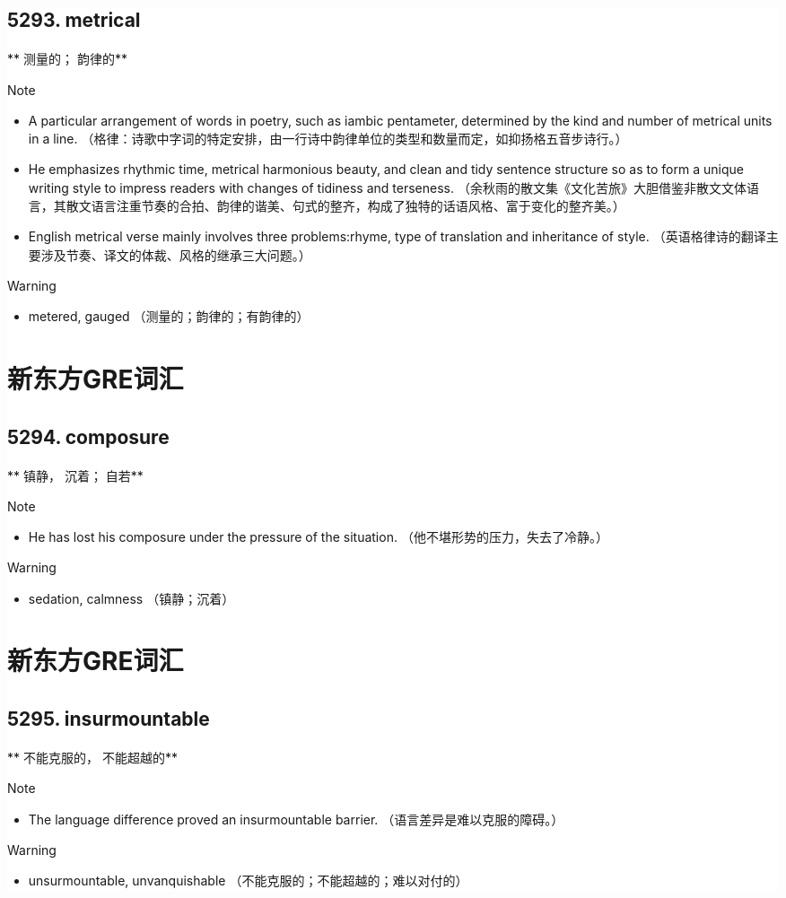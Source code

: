 ## 5293. metrical

** 测量的； 韵律的**

> [!NOTE]
>
> - A particular arrangement of words in poetry, such as iambic pentameter, determined by the kind and number of metrical units in a line. （格律：诗歌中字词的特定安排，由一行诗中韵律单位的类型和数量而定，如抑扬格五音步诗行。）
>
> - He emphasizes rhythmic time, metrical harmonious beauty, and clean and tidy sentence structure so as to form a unique writing style to impress readers with changes of tidiness and terseness. （余秋雨的散文集《文化苦旅》大胆借鉴非散文文体语言，其散文语言注重节奏的合拍、韵律的谐美、句式的整齐，构成了独特的话语风格、富于变化的整齐美。）
>
> - English metrical verse mainly involves three problems:rhyme, type of translation and inheritance of style. （英语格律诗的翻译主要涉及节奏、译文的体裁、风格的继承三大问题。）
>

> [!WARNING]
>
> - metered, gauged （测量的；韵律的；有韵律的）
>

# 新东方GRE词汇

## 5294. composure

** 镇静， 沉着； 自若**

> [!NOTE]
>
> - He has lost his composure under the pressure of the situation. （他不堪形势的压力，失去了冷静。）
>

> [!WARNING]
>
> - sedation, calmness （镇静；沉着）
>

# 新东方GRE词汇

## 5295. insurmountable

** 不能克服的， 不能超越的**

> [!NOTE]
>
> - The language difference proved an insurmountable barrier. （语言差异是难以克服的障碍。）
>

> [!WARNING]
>
> - unsurmountable, unvanquishable （不能克服的；不能超越的；难以对付的）
>
